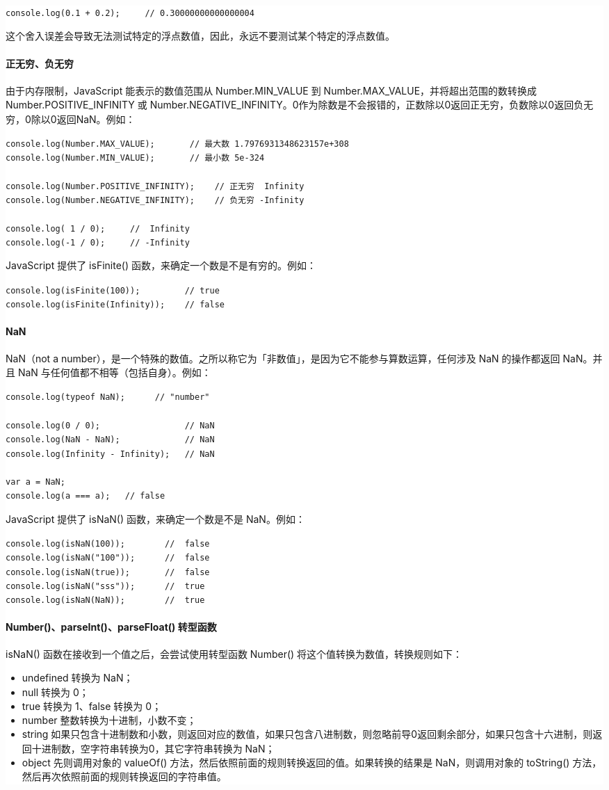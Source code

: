 ```
console.log(0.1 + 0.2);     // 0.30000000000000004
```
这个舍入误差会导致无法测试特定的浮点数值，因此，永远不要测试某个特定的浮点数值。

#### 正无穷、负无穷

由于内存限制，JavaScript 能表示的数值范围从 Number.MIN_VALUE 到 Number.MAX_VALUE，并将超出范围的数转换成 Number.POSITIVE_INFINITY 或 Number.NEGATIVE_INFINITY。0作为除数是不会报错的，正数除以0返回正无穷，负数除以0返回负无穷，0除以0返回NaN。例如：
```
console.log(Number.MAX_VALUE);       // 最大数 1.7976931348623157e+308
console.log(Number.MIN_VALUE);       // 最小数 5e-324

console.log(Number.POSITIVE_INFINITY);    // 正无穷  Infinity
console.log(Number.NEGATIVE_INFINITY);    // 负无穷 -Infinity

console.log( 1 / 0);     //  Infinity
console.log(-1 / 0);     // -Infinity
```
JavaScript 提供了 isFinite() 函数，来确定一个数是不是有穷的。例如：
```
console.log(isFinite(100));         // true
console.log(isFinite(Infinity));    // false
```

#### NaN

NaN（not a number），是一个特殊的数值。之所以称它为「非数值」，是因为它不能参与算数运算，任何涉及 NaN 的操作都返回 NaN。并且 NaN 与任何值都不相等（包括自身）。例如：
```
console.log(typeof NaN);      // "number"

console.log(0 / 0);                 // NaN
console.log(NaN - NaN);             // NaN
console.log(Infinity - Infinity);   // NaN

var a = NaN;
console.log(a === a);   // false
```
JavaScript 提供了 isNaN() 函数，来确定一个数是不是 NaN。例如：
```
console.log(isNaN(100));        //  false
console.log(isNaN("100"));      //  false
console.log(isNaN(true));       //  false
console.log(isNaN("sss"));      //  true
console.log(isNaN(NaN));        //  true
```
#### Number()、parseInt()、parseFloat() 转型函数

isNaN() 函数在接收到一个值之后，会尝试使用转型函数 Number() 将这个值转换为数值，转换规则如下：

- undefined 转换为 NaN；
- null 转换为 0；
- true 转换为 1、false 转换为 0；
- number 整数转换为十进制，小数不变；
- string 如果只包含十进制数和小数，则返回对应的数值，如果只包含八进制数，则忽略前导0返回剩余部分，如果只包含十六进制，则返回十进制数，空字符串转换为0，其它字符串转换为 NaN；
- object 先则调用对象的 valueOf() 方法，然后依照前面的规则转换返回的值。如果转换的结果是 NaN，则调用对象的 toString() 方法，然后再次依照前面的规则转换返回的字符串值。
